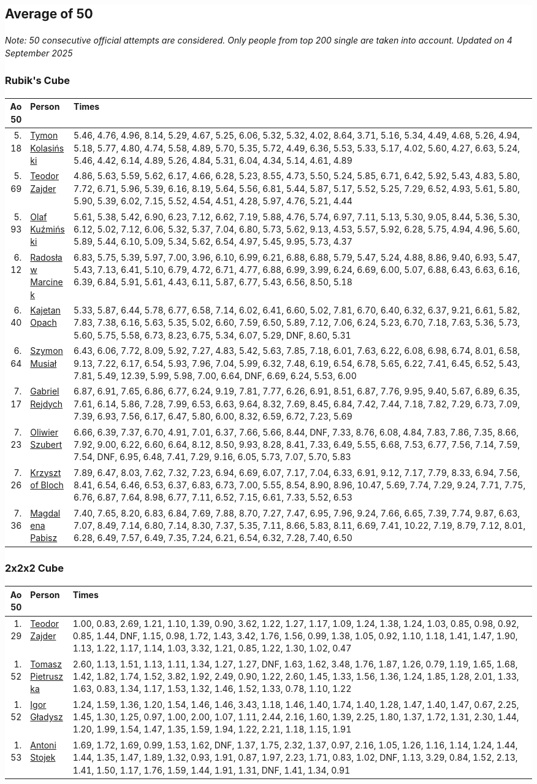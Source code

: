 ## Average of 50

*Note: 50 consecutive official attempts are considered. Only people from top 200 single are taken into account.*
*Updated on  4 September 2025*


### Rubik's Cube

| Ao50 | Person | Times |
| ---: | :--- | :--- |
| 5.18 | [Tymon Kolasiński](https://www.worldcubeassociation.org/persons/2016KOLA02) | 5.46, 4.76, 4.96, 8.14, 5.29, 4.67, 5.25, 6.06, 5.32, 5.32, 4.02, 8.64, 3.71, 5.16, 5.34, 4.49, 4.68, 5.26, 4.94, 5.18, 5.77, 4.80, 4.74, 5.58, 4.89, 5.70, 5.35, 5.72, 4.49, 6.36, 5.53, 5.33, 5.17, 4.02, 5.60, 4.27, 6.63, 5.24, 5.46, 4.42, 6.14, 4.89, 5.26, 4.84, 5.31, 6.04, 4.34, 5.14, 4.61, 4.89 |
| 5.69 | [Teodor Zajder](https://www.worldcubeassociation.org/persons/2021ZAJD03) | 4.86, 5.63, 5.59, 5.62, 6.17, 4.66, 6.28, 5.23, 8.55, 4.73, 5.50, 5.24, 5.85, 6.71, 6.42, 5.92, 5.43, 4.83, 5.80, 7.72, 6.71, 5.96, 5.39, 6.16, 8.19, 5.64, 5.56, 6.81, 5.44, 5.87, 5.17, 5.52, 5.25, 7.29, 6.52, 4.93, 5.61, 5.80, 5.90, 5.39, 6.02, 7.15, 5.52, 4.54, 4.51, 4.28, 5.97, 4.76, 5.21, 4.44 |
| 5.93 | [Olaf Kuźmiński](https://www.worldcubeassociation.org/persons/2018KUZM02) | 5.61, 5.38, 5.42, 6.90, 6.23, 7.12, 6.62, 7.19, 5.88, 4.76, 5.74, 6.97, 7.11, 5.13, 5.30, 9.05, 8.44, 5.36, 5.30, 6.12, 5.02, 7.12, 6.06, 5.32, 5.37, 7.04, 6.80, 5.73, 5.62, 9.13, 4.53, 5.57, 5.92, 6.28, 5.75, 4.94, 4.96, 5.60, 5.89, 5.44, 6.10, 5.09, 5.34, 5.62, 6.54, 4.97, 5.45, 9.95, 5.73, 4.37 |
| 6.12 | [Radosław Marcinek](https://www.worldcubeassociation.org/persons/2022MARC05) | 6.83, 5.75, 5.39, 5.97, 7.00, 3.96, 6.10, 6.99, 6.21, 6.88, 6.88, 5.79, 5.47, 5.24, 4.88, 8.86, 9.40, 6.93, 5.47, 5.43, 7.13, 6.41, 5.10, 6.79, 4.72, 6.71, 4.77, 6.88, 6.99, 3.99, 6.24, 6.69, 6.00, 5.07, 6.88, 6.43, 6.63, 6.16, 6.39, 6.84, 5.91, 5.61, 4.43, 6.11, 5.87, 6.77, 5.43, 6.56, 8.50, 5.18 |
| 6.40 | [Kajetan Opach](https://www.worldcubeassociation.org/persons/2018OPAC01) | 5.33, 5.87, 6.44, 5.78, 6.77, 6.58, 7.14, 6.02, 6.41, 6.60, 5.02, 7.81, 6.70, 6.40, 6.32, 6.37, 9.21, 6.61, 5.82, 7.83, 7.38, 6.16, 5.63, 5.35, 5.02, 6.60, 7.59, 6.50, 5.89, 7.12, 7.06, 6.24, 5.23, 6.70, 7.18, 7.63, 5.36, 5.73, 5.60, 5.75, 5.58, 6.73, 8.23, 6.75, 5.34, 6.07, 5.29, DNF, 8.60, 5.31 |
| 6.64 | [Szymon Musiał](https://www.worldcubeassociation.org/persons/2018MUSI03) | 6.43, 6.06, 7.72, 8.09, 5.92, 7.27, 4.83, 5.42, 5.63, 7.85, 7.18, 6.01, 7.63, 6.22, 6.08, 6.98, 6.74, 8.01, 6.58, 9.13, 7.22, 6.17, 6.54, 5.93, 7.96, 7.04, 5.99, 6.32, 7.48, 6.19, 6.54, 6.78, 5.65, 6.22, 7.41, 6.45, 6.52, 5.43, 7.81, 5.49, 12.39, 5.99, 5.98, 7.00, 6.64, DNF, 6.69, 6.24, 5.53, 6.00 |
| 7.17 | [Gabriel Rejdych](https://www.worldcubeassociation.org/persons/2020REJD01) | 6.87, 6.91, 7.65, 6.86, 6.77, 6.24, 9.19, 7.81, 7.77, 6.26, 6.91, 8.51, 6.87, 7.76, 9.95, 9.40, 5.67, 6.89, 6.35, 7.61, 6.14, 5.86, 7.28, 7.99, 6.53, 6.63, 9.64, 8.32, 7.69, 8.45, 6.84, 7.42, 7.44, 7.18, 7.82, 7.29, 6.73, 7.09, 7.39, 6.93, 7.56, 6.17, 6.47, 5.80, 6.00, 8.32, 6.59, 6.72, 7.23, 5.69 |
| 7.23 | [Oliwier Szubert](https://www.worldcubeassociation.org/persons/2022SZUB01) | 6.66, 6.39, 7.37, 6.70, 4.91, 7.01, 6.37, 7.66, 5.66, 8.44, DNF, 7.33, 8.76, 6.08, 4.84, 7.83, 7.86, 7.35, 8.66, 7.92, 9.00, 6.22, 6.60, 6.64, 8.12, 8.50, 9.93, 8.28, 8.41, 7.33, 6.49, 5.55, 6.68, 7.53, 6.77, 7.56, 7.14, 7.59, 7.54, DNF, 6.95, 6.48, 7.41, 7.29, 9.16, 6.05, 5.73, 7.07, 5.70, 5.83 |
| 7.26 | [Krzysztof Bloch](https://www.worldcubeassociation.org/persons/2019BLOC02) | 7.89, 6.47, 8.03, 7.62, 7.32, 7.23, 6.94, 6.69, 6.07, 7.17, 7.04, 6.33, 6.91, 9.12, 7.17, 7.79, 8.33, 6.94, 7.56, 8.41, 6.54, 6.46, 6.53, 6.37, 6.83, 6.73, 7.00, 5.55, 8.54, 8.90, 8.96, 10.47, 5.69, 7.74, 7.29, 9.24, 7.71, 7.75, 6.76, 6.87, 7.64, 8.98, 6.77, 7.11, 6.52, 7.15, 6.61, 7.33, 5.52, 6.53 |
| 7.36 | [Magdalena Pabisz](https://www.worldcubeassociation.org/persons/2017PABI01) | 7.40, 7.65, 8.20, 6.83, 6.84, 7.69, 7.88, 8.70, 7.27, 7.47, 6.95, 7.96, 9.24, 7.66, 6.65, 7.39, 7.74, 9.87, 6.63, 7.07, 8.49, 7.14, 6.80, 7.14, 8.30, 7.37, 5.35, 7.11, 8.66, 5.83, 8.11, 6.69, 7.41, 10.22, 7.19, 8.79, 7.12, 8.01, 6.28, 6.49, 7.57, 6.49, 7.35, 7.24, 6.21, 6.54, 6.32, 7.28, 7.40, 6.50 |

### 2x2x2 Cube

| Ao50 | Person | Times |
| ---: | :--- | :--- |
| 1.29 | [Teodor Zajder](https://www.worldcubeassociation.org/persons/2021ZAJD03) | 1.00, 0.83, 2.69, 1.21, 1.10, 1.39, 0.90, 3.62, 1.22, 1.27, 1.17, 1.09, 1.24, 1.38, 1.24, 1.03, 0.85, 0.98, 0.92, 0.85, 1.44, DNF, 1.15, 0.98, 1.72, 1.43, 3.42, 1.76, 1.56, 0.99, 1.38, 1.05, 0.92, 1.10, 1.18, 1.41, 1.47, 1.90, 1.13, 1.22, 1.17, 1.14, 1.03, 3.32, 1.21, 0.85, 1.22, 1.30, 1.02, 0.47 |
| 1.52 | [Tomasz Pietruszka](https://www.worldcubeassociation.org/persons/2021PIET01) | 2.60, 1.13, 1.51, 1.13, 1.11, 1.34, 1.27, 1.27, DNF, 1.63, 1.62, 3.48, 1.76, 1.87, 1.26, 0.79, 1.19, 1.65, 1.68, 1.42, 1.82, 1.74, 1.52, 3.82, 1.92, 2.49, 0.90, 1.22, 2.60, 1.45, 1.33, 1.56, 1.36, 1.24, 1.85, 1.28, 2.01, 1.33, 1.63, 0.83, 1.34, 1.17, 1.53, 1.32, 1.46, 1.52, 1.33, 0.78, 1.10, 1.22 |
| 1.52 | [Igor Gładysz](https://www.worldcubeassociation.org/persons/2022GLAD01) | 1.24, 1.59, 1.36, 1.20, 1.54, 1.46, 1.46, 3.43, 1.18, 1.46, 1.40, 1.74, 1.40, 1.28, 1.47, 1.40, 1.47, 0.67, 2.25, 1.45, 1.30, 1.25, 0.97, 1.00, 2.00, 1.07, 1.11, 2.44, 2.16, 1.60, 1.39, 2.25, 1.80, 1.37, 1.72, 1.31, 2.30, 1.44, 1.20, 1.99, 1.54, 1.47, 1.35, 1.59, 1.94, 1.22, 2.21, 1.18, 1.15, 1.91 |
| 1.53 | [Antoni Stojek](https://www.worldcubeassociation.org/persons/2022STOJ03) | 1.69, 1.72, 1.69, 0.99, 1.53, 1.62, DNF, 1.37, 1.75, 2.32, 1.37, 0.97, 2.16, 1.05, 1.26, 1.16, 1.14, 1.24, 1.44, 1.44, 1.35, 1.47, 1.89, 1.32, 0.93, 1.91, 0.87, 1.97, 2.23, 1.71, 0.83, 1.02, DNF, 1.13, 3.29, 0.84, 1.52, 2.13, 1.41, 1.50, 1.17, 1.76, 1.59, 1.44, 1.91, 1.31, DNF, 1.41, 1.34, 0.91 |